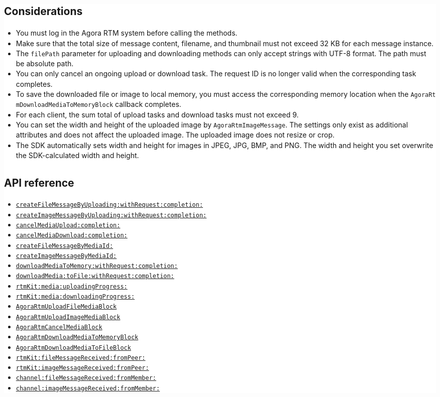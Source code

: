 
## Considerations

- You must log in the Agora RTM system before calling the methods.
- Make sure that the total size of message content, filename, and thumbnail must not exceed 32 KB for each message instance.
- The `filePath` parameter for uploading and downloading methods can only accept strings with UTF-8 format. The path must be absolute path.
- You can only cancel an ongoing upload or download task. The request ID is no longer valid when the corresponding task completes.
- To save the downloaded file or image to local memory, you must access the corresponding memory location when the `AgoraRtmDownloadMediaToMemoryBlock` callback completes.
- For each client, the sum total of upload tasks and download tasks must not exceed 9.
- You can set the width and height of the uploaded image by `AgoraRtmImageMessage`. The settings only exist as additional attributes and does not affect the uploaded image. The uploaded image does not resize or crop.
- The SDK automatically sets width and height for images in JPEG, JPG, BMP, and PNG. The width and height you set overwrite the SDK-calculated width and height.

## API reference

- [`createFileMessageByUploading:withRequest:completion:`](/en/Real-time-Messaging/API%20Reference/RTM_oc/Classes/AgoraRtmKit.html#//api/name/createFileMessageByUploading:withRequest:completion:)
- [`createImageMessageByUploading:withRequest:completion:`](/en/Real-time-Messaging/API%20Reference/RTM_oc/Classes/AgoraRtmKit.html#//api/name/createImageMessageByUploading:withRequest:completion:)
- [`cancelMediaUpload:completion:`](/en/Real-time-Messaging/API%20Reference/RTM_oc/Classes/AgoraRtmKit.html#//api/name/cancelMediaUpload:completion:)
- [`cancelMediaDownload:completion:`](/en/Real-time-Messaging/API%20Reference/RTM_oc/Classes/AgoraRtmKit.html#//api/name/cancelMediaDownload:completion:)
- [`createFileMessageByMediaId:`](/en/Real-time-Messaging/API%20Reference/RTM_oc/Classes/AgoraRtmKit.html#//api/name/createFileMessageByMediaId:)
- [`createImageMessageByMediaId:`](/en/Real-time-Messaging/API%20Reference/RTM_oc/Classes/AgoraRtmKit.html#//api/name/createImageMessageByMediaId:)
- [`downloadMediaToMemory:withRequest:completion:`](/en/Real-time-Messaging/API%20Reference/RTM_oc/Classes/AgoraRtmKit.html#//api/name/downloadMediaToMemory:withRequest:completion:)
- [`downloadMedia:toFile:withRequest:completion:`](/en/Real-time-Messaging/API%20Reference/RTM_oc/Classes/AgoraRtmKit.html#//api/name/downloadMedia:toFile:withRequest:completion:)
- [`rtmKit:media:uploadingProgress:`](/en/Real-time-Messaging/API%20Reference/RTM_oc/Protocols/AgoraRtmDelegate.html#//api/name/rtmKit:media:uploadingProgress:)
- [`rtmKit:media:downloadingProgress:`](/en/Real-time-Messaging/API%20Reference/RTM_oc/Protocols/AgoraRtmDelegate.html#//api/name/rtmKit:media:downloadingProgress:)
- [`AgoraRtmUploadFileMediaBlock`](/en/Real-time-Messaging/API%20Reference/RTM_oc/Blocks/AgoraRtmUploadFileMediaBlock.html)
- [`AgoraRtmUploadImageMediaBlock`](/en/Real-time-Messaging/API%20Reference/RTM_oc/Blocks/AgoraRtmUploadImageMediaBlock.html)
- [`AgoraRtmCancelMediaBlock`](/en/Real-time-Messaging/API%20Reference/RTM_oc/Blocks/AgoraRtmCancelMediaBlock.html)
- [`AgoraRtmDownloadMediaToMemoryBlock`](/en/Real-time-Messaging/API%20Reference/RTM_oc/Blocks/AgoraRtmDownloadMediaToMemoryBlock.html)
- [`AgoraRtmDownloadMediaToFileBlock`](/en/Real-time-Messaging/API%20Reference/RTM_oc/Blocks/AgoraRtmDownloadMediaToFileBlock.html)
- [`rtmKit:fileMessageReceived:fromPeer:`](/en/Real-time-Messaging/API%20Reference/RTM_oc/Protocols/AgoraRtmDelegate.html#//api/name/rtmKit:fileMessageReceived:fromPeer:)
- [`rtmKit:imageMessageReceived:fromPeer:`](/en/Real-time-Messaging/API%20Reference/RTM_oc/Protocols/AgoraRtmDelegate.html#//api/name/rtmKit:imageMessageReceived:fromPeer:)
- [`channel:fileMessageReceived:fromMember:`](/en/Real-time-Messaging/API%20Reference/RTM_oc/Protocols/AgoraRtmChannelDelegate.html#//api/name/channel:fileMessageReceived:fromMember:)
- [`channel:imageMessageReceived:fromMember:`](/en/Real-time-Messaging/API%20Reference/RTM_oc/Protocols/AgoraRtmChannelDelegate.html#//api/name/channel:imageMessageReceived:fromMember:)